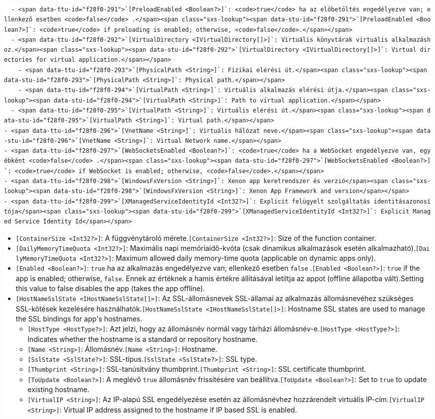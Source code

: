       - <span data-ttu-id="f28f0-291">`[PreloadEnabled <Boolean?>]`: <code>true</code> ha az előbetöltés engedélyezve van; ellenkező esetben <code>false</code> .</span><span class="sxs-lookup"><span data-stu-id="f28f0-291">`[PreloadEnabled <Boolean?>]`: <code>true</code> if preloading is enabled; otherwise, <code>false</code>.</span></span>
      - <span data-ttu-id="f28f0-292">`[VirtualDirectory <IVirtualDirectory[]>]`: Virtuális könyvtárak virtuális alkalmazáshoz.</span><span class="sxs-lookup"><span data-stu-id="f28f0-292">`[VirtualDirectory <IVirtualDirectory[]>]`: Virtual directories for virtual application.</span></span>
        - <span data-ttu-id="f28f0-293">`[PhysicalPath <String>]`: Fizikai elérési út.</span><span class="sxs-lookup"><span data-stu-id="f28f0-293">`[PhysicalPath <String>]`: Physical path.</span></span>
        - <span data-ttu-id="f28f0-294">`[VirtualPath <String>]`: Virtuális alkalmazás elérési útja.</span><span class="sxs-lookup"><span data-stu-id="f28f0-294">`[VirtualPath <String>]`: Path to virtual application.</span></span>
      - <span data-ttu-id="f28f0-295">`[VirtualPath <String>]`: Virtuális elérési út.</span><span class="sxs-lookup"><span data-stu-id="f28f0-295">`[VirtualPath <String>]`: Virtual path.</span></span>
    - <span data-ttu-id="f28f0-296">`[VnetName <String>]`: Virtuális hálózat neve.</span><span class="sxs-lookup"><span data-stu-id="f28f0-296">`[VnetName <String>]`: Virtual Network name.</span></span>
    - <span data-ttu-id="f28f0-297">`[WebSocketsEnabled <Boolean?>]`: <code>true</code> ha a WebSocket engedélyezve van, egyébként <code>false</code> .</span><span class="sxs-lookup"><span data-stu-id="f28f0-297">`[WebSocketsEnabled <Boolean?>]`: <code>true</code> if WebSocket is enabled; otherwise, <code>false</code>.</span></span>
    - <span data-ttu-id="f28f0-298">`[WindowsFxVersion <String>]`: Xenon app keretrendszer és verzió</span><span class="sxs-lookup"><span data-stu-id="f28f0-298">`[WindowsFxVersion <String>]`: Xenon App Framework and version</span></span>
    - <span data-ttu-id="f28f0-299">`[XManagedServiceIdentityId <Int32?>]`: Explicit felügyelt szolgáltatás identitásazonosítója</span><span class="sxs-lookup"><span data-stu-id="f28f0-299">`[XManagedServiceIdentityId <Int32?>]`: Explicit Managed Service Identity Id</span></span>
  - <span data-ttu-id="f28f0-300">`[ContainerSize <Int32?>]`: A függvénytároló mérete.</span><span class="sxs-lookup"><span data-stu-id="f28f0-300">`[ContainerSize <Int32?>]`: Size of the function container.</span></span>
  - <span data-ttu-id="f28f0-301">`[DailyMemoryTimeQuota <Int32?>]`: Maximális napi memóriaidő-kvóta (csak dinamikus alkalmazások esetén alkalmazható).</span><span class="sxs-lookup"><span data-stu-id="f28f0-301">`[DailyMemoryTimeQuota <Int32?>]`: Maximum allowed daily memory-time quota (applicable on dynamic apps only).</span></span>
  - <span data-ttu-id="f28f0-302">`[Enabled <Boolean?>]`: <code>true</code> ha az alkalmazás engedélyezve van; ellenkező esetben <code>false</code> .</span><span class="sxs-lookup"><span data-stu-id="f28f0-302">`[Enabled <Boolean?>]`: <code>true</code> if the app is enabled; otherwise, <code>false</code>.</span></span> <span data-ttu-id="f28f0-303">Ennek az értéknek a hamis értékre állításával letiltja az appot (offline állapotba vált).</span><span class="sxs-lookup"><span data-stu-id="f28f0-303">Setting this value to false disables the app (takes the app offline).</span></span>
  - <span data-ttu-id="f28f0-304">`[HostNameSslState <IHostNameSslState[]>]`: Az SSL-állomásnevek SSL-államai az alkalmazás állomásnevéhez szükséges SSL-kötések kezelésére használhatók.</span><span class="sxs-lookup"><span data-stu-id="f28f0-304">`[HostNameSslState <IHostNameSslState[]>]`: Hostname SSL states are used to manage the SSL bindings for app's hostnames.</span></span>
    - <span data-ttu-id="f28f0-305">`[HostType <HostType?>]`: Azt jelzi, hogy az állomásnév normál vagy tárházi állomásnév-e.</span><span class="sxs-lookup"><span data-stu-id="f28f0-305">`[HostType <HostType?>]`: Indicates whether the hostname is a standard or repository hostname.</span></span>
    - <span data-ttu-id="f28f0-306">`[Name <String>]`: Állomásnév.</span><span class="sxs-lookup"><span data-stu-id="f28f0-306">`[Name <String>]`: Hostname.</span></span>
    - <span data-ttu-id="f28f0-307">`[SslState <SslState?>]`: SSL-típus.</span><span class="sxs-lookup"><span data-stu-id="f28f0-307">`[SslState <SslState?>]`: SSL type.</span></span>
    - <span data-ttu-id="f28f0-308">`[Thumbprint <String>]`: SSL-tanúsítvány thumbprint.</span><span class="sxs-lookup"><span data-stu-id="f28f0-308">`[Thumbprint <String>]`: SSL certificate thumbprint.</span></span>
    - <span data-ttu-id="f28f0-309">`[ToUpdate <Boolean?>]`: A meglévő <code>true</code> állomásnév frissítésére van beállítva.</span><span class="sxs-lookup"><span data-stu-id="f28f0-309">`[ToUpdate <Boolean?>]`: Set to <code>true</code> to update existing hostname.</span></span>
    - <span data-ttu-id="f28f0-310">`[VirtualIP <String>]`: Az IP-alapú SSL engedélyezése esetén az állomásnévhez hozzárendelt virtuális IP-cím.</span><span class="sxs-lookup"><span data-stu-id="f28f0-310">`[VirtualIP <String>]`: Virtual IP address assigned to the hostname if IP based SSL is enabled.</span></span>